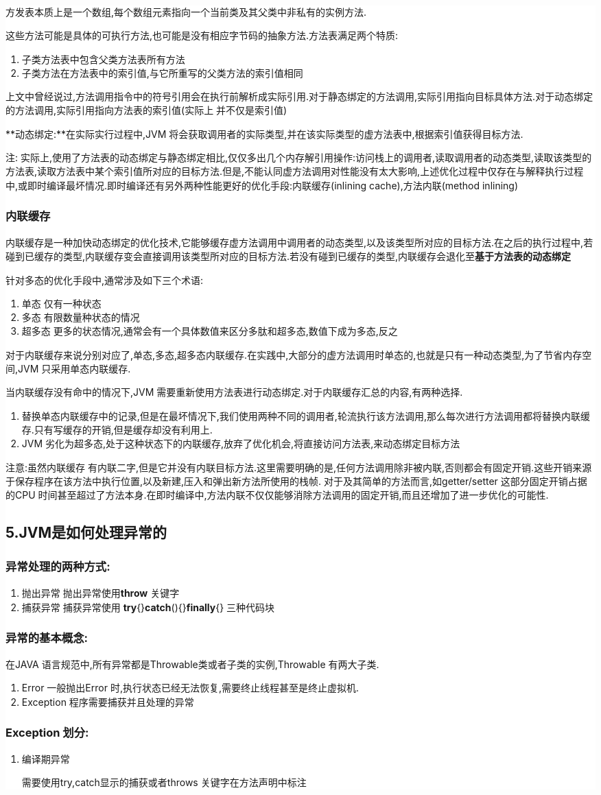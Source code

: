 方发表本质上是一个数组,每个数组元素指向一个当前类及其父类中非私有的实例方法.

这些方法可能是具体的可执行方法,也可能是没有相应字节码的抽象方法.方法表满足两个特质:

1. 子类方法表中包含父类方法表所有方法
2. 子类方法在方法表中的索引值,与它所重写的父类方法的索引值相同

上文中曾经说过,方法调用指令中的符号引用会在执行前解析成实际引用.对于静态绑定的方法调用,实际引用指向目标具体方法.对于动态绑定的方法调用,实际引用指向方法表的索引值(实际上 并不仅是索引值)

**动态绑定:**在实际实行过程中,JVM 将会获取调用者的实际类型,并在该实际类型的虚方法表中,根据索引值获得目标方法.

注: 实际上,使用了方法表的动态绑定与静态绑定相比,仅仅多出几个内存解引用操作:访问栈上的调用者,读取调用者的动态类型,读取该类型的方法表,读取方法表中某个索引值所对应的目标方法.但是,不能认同虚方法调用对性能没有太大影响,上述优化过程中仅存在与解释执行过程中,或即时编译最坏情况.即时编译还有另外两种性能更好的优化手段:内联缓存(inlining cache),方法内联(method inlining)

### 内联缓存

内联缓存是一种加快动态绑定的优化技术,它能够缓存虚方法调用中调用者的动态类型,以及该类型所对应的目标方法.在之后的执行过程中,若碰到已缓存的类型,内联缓存变会直接调用该类型所对应的目标方法.若没有碰到已缓存的类型,内联缓存会退化至**基于方法表的动态绑定**

针对多态的优化手段中,通常涉及如下三个术语:

1. 单态	仅有一种状态
2. 多态    有限数量种状态的情况
3. 超多态 更多的状态情况,通常会有一个具体数值来区分多肽和超多态,数值下成为多态,反之

对于内联缓存来说分别对应了,单态,多态,超多态内联缓存.在实践中,大部分的虚方法调用时单态的,也就是只有一种动态类型,为了节省内存空间,JVM 只采用单态内联缓存.

当内联缓存没有命中的情况下,JVM 需要重新使用方法表进行动态绑定.对于内联缓存汇总的内容,有两种选择.

1. 替换单态内联缓存中的记录,但是在最坏情况下,我们使用两种不同的调用者,轮流执行该方法调用,那么每次进行方法调用都将替换内联缓存.只有写缓存的开销,但是缓存却没有利用上.
2. JVM 劣化为超多态,处于这种状态下的内联缓存,放弃了优化机会,将直接访问方法表,来动态绑定目标方法



注意:虽然内联缓存 有内联二字,但是它并没有内联目标方法.这里需要明确的是,任何方法调用除非被内联,否则都会有固定开销.这些开销来源于保存程序在该方法中执行位置,以及新建,压入和弹出新方法所使用的栈帧. 对于及其简单的方法而言,如getter/setter 这部分固定开销占据的CPU 时间甚至超过了方法本身.在即时编译中,方法内联不仅仅能够消除方法调用的固定开销,而且还增加了进一步优化的可能性.

## 5.JVM是如何处理异常的

### 异常处理的两种方式:

1. 抛出异常	抛出异常使用**throw** 关键字
2. 捕获异常    捕获异常使用 **try**{}**catch**(){}**finally**{} 三种代码块

### 异常的基本概念:

在JAVA 语言规范中,所有异常都是Throwable类或者子类的实例,Throwable 有两大子类.

1. Error     一般抛出Error 时,执行状态已经无法恢复,需要终止线程甚至是终止虚拟机.
2. Exception  程序需要捕获并且处理的异常



### Exception 划分:

1. 编译期异常

   需要使用try,catch显示的捕获或者throws 关键字在方法声明中标注
